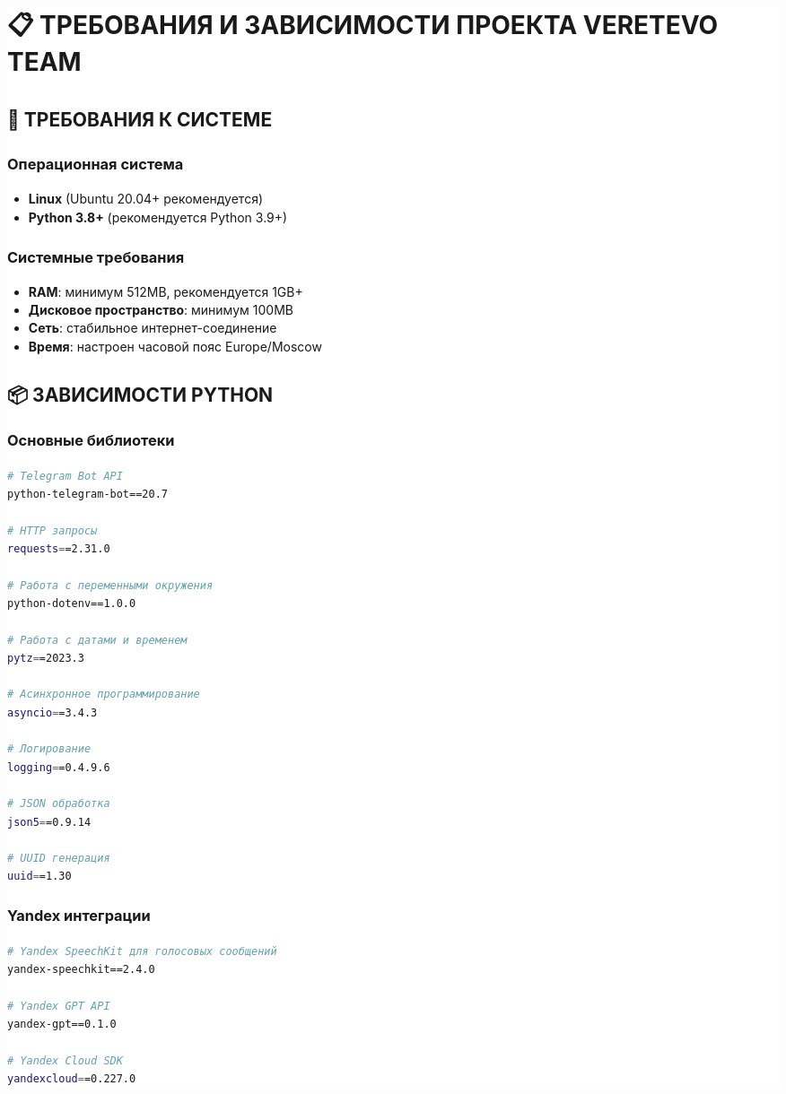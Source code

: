# 📋 ТРЕБОВАНИЯ И ЗАВИСИМОСТИ ПРОЕКТА VERETEVO TEAM

## 🐍 ТРЕБОВАНИЯ К СИСТЕМЕ

### Операционная система
- **Linux** (Ubuntu 20.04+ рекомендуется)
- **Python 3.8+** (рекомендуется Python 3.9+)

### Системные требования
- **RAM**: минимум 512MB, рекомендуется 1GB+
- **Дисковое пространство**: минимум 100MB
- **Сеть**: стабильное интернет-соединение
- **Время**: настроен часовой пояс Europe/Moscow

## 📦 ЗАВИСИМОСТИ PYTHON

### Основные библиотеки

```bash
# Telegram Bot API
python-telegram-bot==20.7

# HTTP запросы
requests==2.31.0

# Работа с переменными окружения
python-dotenv==1.0.0

# Работа с датами и временем
pytz==2023.3

# Асинхронное программирование
asyncio==3.4.3

# Логирование
logging==0.4.9.6

# JSON обработка
json5==0.9.14

# UUID генерация
uuid==1.30
```

### Yandex интеграции

```bash
# Yandex SpeechKit для голосовых сообщений
yandex-speechkit==2.4.0

# Yandex GPT API
yandex-gpt==0.1.0

# Yandex Cloud SDK
yandexcloud==0.227.0
```
